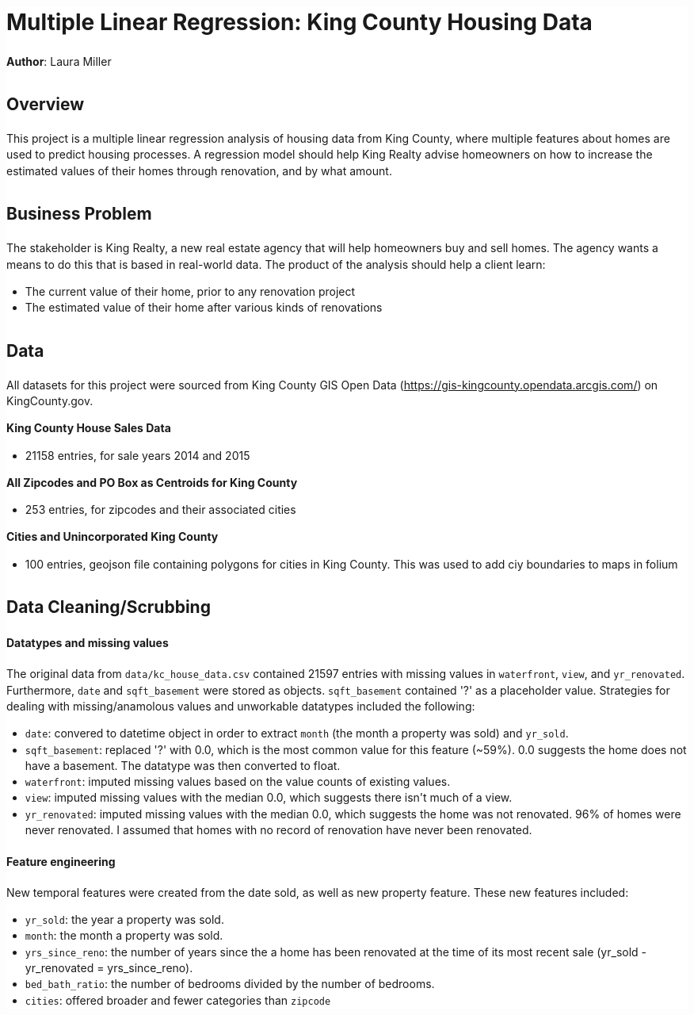 # Multiple Linear Regression: King County Housing Data
**Author**: Laura Miller

## Overview
This project is a multiple linear regression analysis of housing data from King County, where multiple features about homes are used to predict housing processes. A regression model should help King Realty advise homeowners on how to increase the estimated values of their homes through renovation, and by what amount. 

## Business Problem
The stakeholder is King Realty, a new real estate agency that will help homeowners buy and sell homes. The agency wants a means to do this that is based in real-world data. The product of the analysis should help a client learn:
- The current value of their home, prior to any renovation project
- The estimated value of their home after various kinds of renovations


## Data
All datasets for this project were sourced from King County GIS Open Data (https://gis-kingcounty.opendata.arcgis.com/) on KingCounty.gov. 

**King County House Sales Data**
- 21158 entries, for sale years 2014 and 2015

**All Zipcodes and PO Box as Centroids for King County**
- 253 entries, for zipcodes and their associated cities

**Cities and Unincorporated King County**
- 100 entries, geojson file containing polygons for cities in King County. This was used to add ciy boundaries to maps in folium

## Data Cleaning/Scrubbing
#### Datatypes and missing values
The original data from `data/kc_house_data.csv` contained 21597 entries with missing values in `waterfront`, `view`, and `yr_renovated`. Furthermore, `date` and `sqft_basement` were stored as objects. `sqft_basement` contained '?' as a placeholder value. Strategies for dealing with missing/anamolous values and unworkable datatypes included the following:
- `date`: convered to datetime object in order to extract `month` (the month a property was sold) and `yr_sold`.
- `sqft_basement`: replaced '?' with 0.0, which is the most common value for this feature (~59%). 0.0 suggests the home does not have a basement. The datatype was then converted to float.
- `waterfront`: imputed missing values based on the value counts of existing values. 
- `view`: imputed missing values with the median 0.0, which suggests there isn't much of a view.
- `yr_renovated`: imputed missing values with the median 0.0, which suggests the home was not renovated. 96% of homes were never renovated. I assumed that homes with no record of renovation have never been renovated.

#### Feature engineering
New temporal features were created from the date sold, as well as new property feature. These new features included:
- `yr_sold`: the year a property was sold.
- `month`: the month a property was sold.
- `yrs_since_reno`: the number of years since the a home has been renovated at the time of its most recent sale (yr_sold - yr_renovated = yrs_since_reno).
- `bed_bath_ratio`: the number of bedrooms divided by the number of bedrooms.
- `cities`: offered broader and fewer categories than `zipcode`
